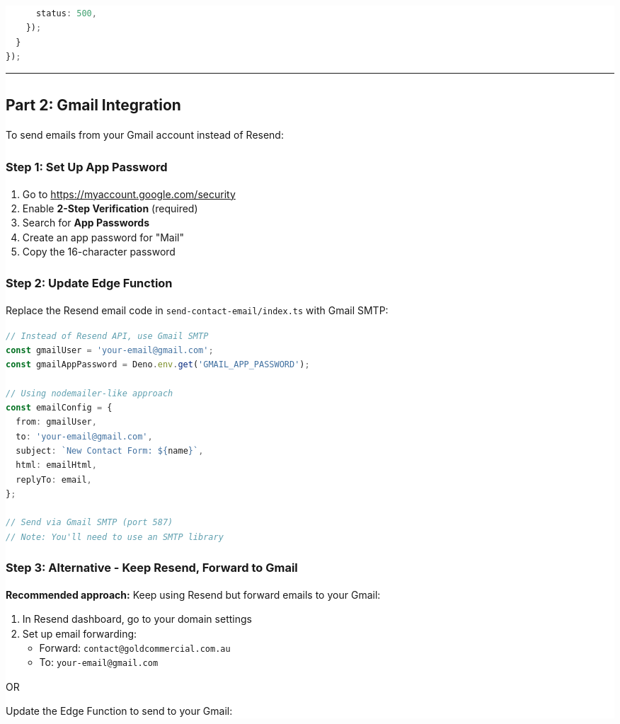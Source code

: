 ```typescript
      status: 500,
    });
  }
});
```

---

## Part 2: Gmail Integration

To send emails from your Gmail account instead of Resend:

### Step 1: Set Up App Password
1. Go to https://myaccount.google.com/security
2. Enable **2-Step Verification** (required)
3. Search for **App Passwords**
4. Create an app password for "Mail"
5. Copy the 16-character password

### Step 2: Update Edge Function

Replace the Resend email code in `send-contact-email/index.ts` with Gmail SMTP:

```typescript
// Instead of Resend API, use Gmail SMTP
const gmailUser = 'your-email@gmail.com';
const gmailAppPassword = Deno.env.get('GMAIL_APP_PASSWORD');

// Using nodemailer-like approach
const emailConfig = {
  from: gmailUser,
  to: 'your-email@gmail.com',
  subject: `New Contact Form: ${name}`,
  html: emailHtml,
  replyTo: email,
};

// Send via Gmail SMTP (port 587)
// Note: You'll need to use an SMTP library
```

### Step 3: Alternative - Keep Resend, Forward to Gmail

**Recommended approach:** Keep using Resend but forward emails to your Gmail:

1. In Resend dashboard, go to your domain settings
2. Set up email forwarding:
   - Forward: `contact@goldcommercial.com.au`
   - To: `your-email@gmail.com`

OR

Update the Edge Function to send to your Gmail:
